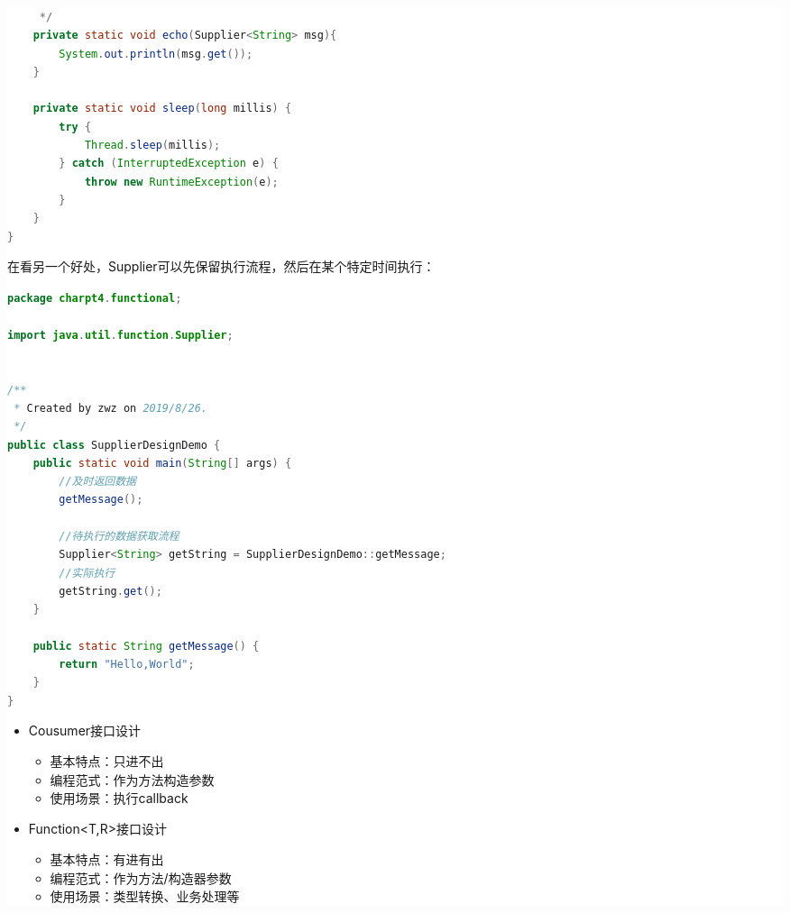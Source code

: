   ```java
       */
      private static void echo(Supplier<String> msg){
          System.out.println(msg.get());
      }
  
      private static void sleep(long millis) {
          try {
              Thread.sleep(millis);
          } catch (InterruptedException e) {
              throw new RuntimeException(e);
          }
      }
  }
  ```

  在看另一个好处，Supplier可以先保留执行流程，然后在某个特定时间执行：

  ```java
  package charpt4.functional;
  
  import java.util.function.Supplier;
  
  
  /**
   * Created by zwz on 2019/8/26.
   */
  public class SupplierDesignDemo {
      public static void main(String[] args) {
          //及时返回数据
          getMessage();
  
          //待执行的数据获取流程
          Supplier<String> getString = SupplierDesignDemo::getMessage;
          //实际执行
          getString.get();
      }
  
      public static String getMessage() {
          return "Hello,World";
      }
  }
  ```

- Cousumer<T>接口设计

  - 基本特点：只进不出
  - 编程范式：作为方法构造参数
  - 使用场景：执行callback

- Function<T,R>接口设计

  - 基本特点：有进有出
  - 编程范式：作为方法/构造器参数
  - 使用场景：类型转换、业务处理等
